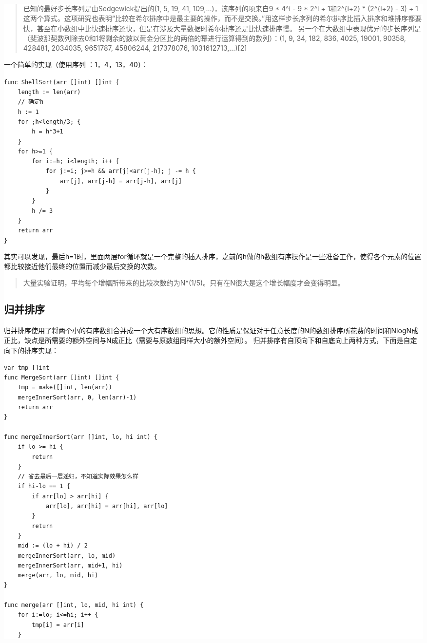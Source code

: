> 已知的最好步长序列是由Sedgewick提出的(1, 5, 19, 41, 109,...)，该序列的项来自9 * 4^i - 9 * 2^i + 1和2^{i+2} * (2^{i+2} - 3) + 1这两个算式。这项研究也表明“比较在希尔排序中是最主要的操作，而不是交换。”用这样步长序列的希尔排序比插入排序和堆排序都要快，甚至在小数组中比快速排序还快，但是在涉及大量数据时希尔排序还是比快速排序慢。
> 另一个在大数组中表现优异的步长序列是（斐波那契数列除去0和1将剩余的数以黄金分区比的两倍的幂进行运算得到的数列）：(1, 9, 34, 182, 836, 4025, 19001, 90358, 428481, 2034035, 9651787, 45806244, 217378076, 1031612713,…)[2]

一个简单的实现（使用序列 ：1，4，13，40）：

```golang
func ShellSort(arr []int) []int {
	length := len(arr)
	// 确定h
	h := 1
	for ;h<length/3; {
		h = h*3+1
	}
	for h>=1 {
		for i:=h; i<length; i++ {
			for j:=i; j>=h && arr[j]<arr[j-h]; j -= h {
				arr[j], arr[j-h] = arr[j-h], arr[j]
			}
		}
		h /= 3
	}
	return arr
}
```
其实可以发现，最后h=1时，里面两层for循环就是一个完整的插入排序，之前的h做的h数组有序操作是一些准备工作，使得各个元素的位置都比较接近他们最终的位置而减少最后交换的次数。

> 大量实验证明，平均每个增幅所带来的比较次数约为N^(1/5)。只有在N很大是这个增长幅度才会变得明显。

## 归并排序 ##
归并排序使用了将两个小的有序数组合并成一个大有序数组的思想。它的性质是保证对于任意长度的N的数组排序所花费的时间和NlogN成正比，缺点是所需要的额外空间与N成正比（需要与原数组同样大小的额外空间）。
归并排序有自顶向下和自底向上两种方式，下面是自定向下的排序实现：

```golang
var tmp []int
func MergeSort(arr []int) []int {
	tmp = make([]int, len(arr))
	mergeInnerSort(arr, 0, len(arr)-1)
	return arr
}

func mergeInnerSort(arr []int, lo, hi int) {
	if lo >= hi {
		return
	}
	// 省去最后一层递归，不知道实际效果怎么样
	if hi-lo == 1 {
		if arr[lo] > arr[hi] {
			arr[lo], arr[hi] = arr[hi], arr[lo]
		}
		return
	}
	mid := (lo + hi) / 2
	mergeInnerSort(arr, lo, mid)
	mergeInnerSort(arr, mid+1, hi)
	merge(arr, lo, mid, hi)
}

func merge(arr []int, lo, mid, hi int) {
	for i:=lo; i<=hi; i++ {
		tmp[i] = arr[i]
	}
```